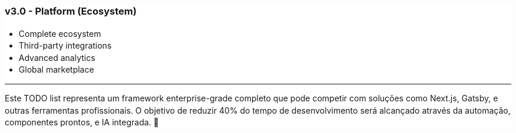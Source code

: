 ### **v3.0 - Platform (Ecosystem)**
- Complete ecosystem
- Third-party integrations
- Advanced analytics
- Global marketplace

---

Este TODO list representa um framework enterprise-grade completo que pode competir com soluções como Next.js, Gatsby, e outras ferramentas profissionais. O objetivo de reduzir 40% do tempo de desenvolvimento será alcançado através da automação, componentes prontos, e IA integrada. 🚀